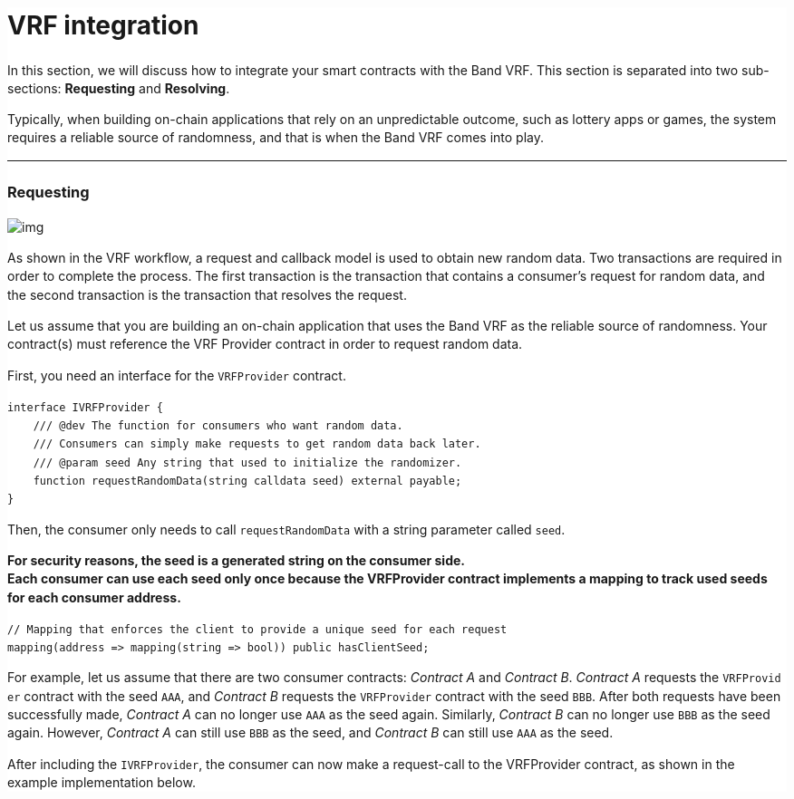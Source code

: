 

# VRF integration

In this section, we will discuss how to integrate your smart contracts with the Band VRF. This section is separated into two sub-sections: **Requesting** and **Resolving**.

Typically, when building on-chain applications that rely on an unpredictable outcome, such as lottery apps or games, the system requires a reliable source of randomness, and that is when the Band VRF comes into play.

---

### Requesting

![img](https://user-images.githubusercontent.com/12705423/192215486-fcf23603-19df-4c04-ab2f-2fa56fc05c53.jpg)

As shown in the VRF workflow, a request and callback model is used to obtain new random data. Two transactions are required in order to complete the process. The first transaction is the transaction that contains a consumer’s request for random data, and the second transaction is the transaction that resolves the request.

Let us assume that you are building an on-chain application that uses the Band VRF as the reliable source of randomness. Your contract(s) must reference the VRF Provider contract in order to request random data.

First, you need an interface for the `VRFProvider` contract.

```solidity
interface IVRFProvider {
    /// @dev The function for consumers who want random data.
    /// Consumers can simply make requests to get random data back later.
    /// @param seed Any string that used to initialize the randomizer.
    function requestRandomData(string calldata seed) external payable;
}
```

Then, the consumer only needs to call `requestRandomData` with a string parameter called `seed`.

**For security reasons, the seed is a generated string on the consumer side.  
Each consumer can use each seed only once because the VRFProvider contract implements a mapping to track used seeds for each consumer address.**

```solidity
// Mapping that enforces the client to provide a unique seed for each request
mapping(address => mapping(string => bool)) public hasClientSeed;
```

For example, let us assume that there are two consumer contracts: *Contract A* and *Contract B*. *Contract A* requests the `VRFProvider` contract with the seed `AAA`, and *Contract B* requests the `VRFProvider` contract with the seed `BBB`. After both requests have been successfully made, *Contract A* can no longer use `AAA` as the seed again. Similarly, *Contract B* can no longer use `BBB` as the seed again. However, *Contract A* can still use `BBB` as the seed, and *Contract B* can still use `AAA` as the seed.

After including the `IVRFProvider`, the consumer can now make a request-call to the VRFProvider contract, as shown in the example implementation below.
